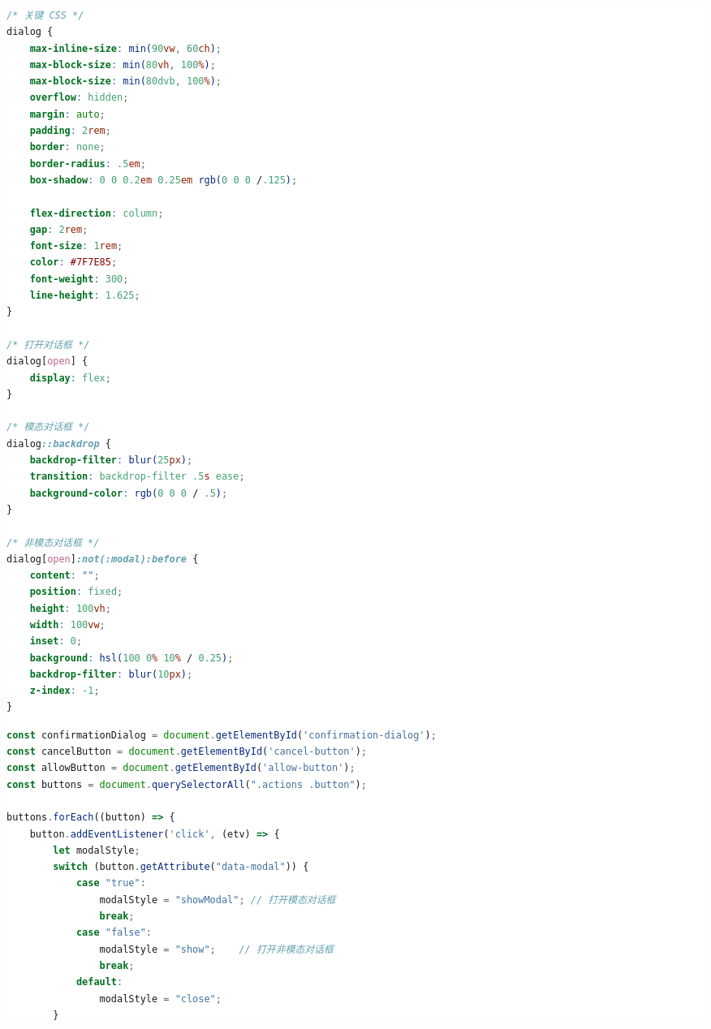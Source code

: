 ```CSS
/* 关键 CSS */
dialog {
    max-inline-size: min(90vw, 60ch);
    max-block-size: min(80vh, 100%);
    max-block-size: min(80dvb, 100%);
    overflow: hidden;
    margin: auto;
    padding: 2rem;
    border: none;
    border-radius: .5em;
    box-shadow: 0 0 0.2em 0.25em rgb(0 0 0 /.125);
  
    flex-direction: column;
    gap: 2rem;
    font-size: 1rem;
    color: #7F7E85;
    font-weight: 300;
    line-height: 1.625;
}

/* 打开对话框 */
dialog[open] {
    display: flex;
}

/* 模态对话框 */
dialog::backdrop {
    backdrop-filter: blur(25px);
    transition: backdrop-filter .5s ease;
    background-color: rgb(0 0 0 / .5);
}

/* 非模态对话框 */
dialog[open]:not(:modal):before {
    content: "";
    position: fixed;
    height: 100vh;
    width: 100vw;
    inset: 0;
    background: hsl(100 0% 10% / 0.25);
    backdrop-filter: blur(10px);
    z-index: -1;
}
```

```javascript
const confirmationDialog = document.getElementById('confirmation-dialog');
const cancelButton = document.getElementById('cancel-button');
const allowButton = document.getElementById('allow-button');
const buttons = document.querySelectorAll(".actions .button");

buttons.forEach((button) => {
    button.addEventListener('click', (etv) => {
        let modalStyle;
        switch (button.getAttribute("data-modal")) {
            case "true":
                modalStyle = "showModal"; // 打开模态对话框
                break;
            case "false":
                modalStyle = "show";    // 打开非模态对话框
                break;
            default:
                modalStyle = "close";
        }
```
